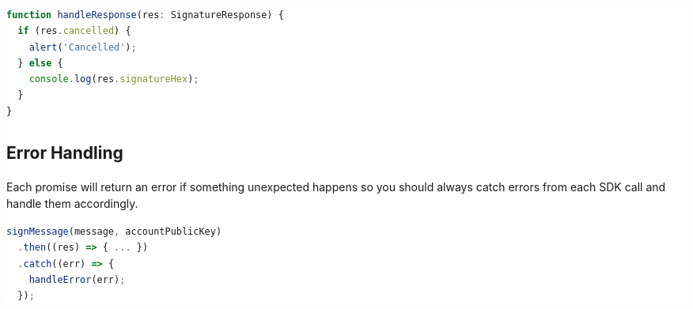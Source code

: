 ```ts
function handleResponse(res: SignatureResponse) {
  if (res.cancelled) {
    alert('Cancelled');
  } else {
    console.log(res.signatureHex);
  }
}
```

## Error Handling

Each promise will return an error if something unexpected happens so you should always catch errors from each SDK call and handle them accordingly.

```ts
signMessage(message, accountPublicKey)
  .then((res) => { ... })
  .catch((err) => {
    handleError(err);
  });
```
